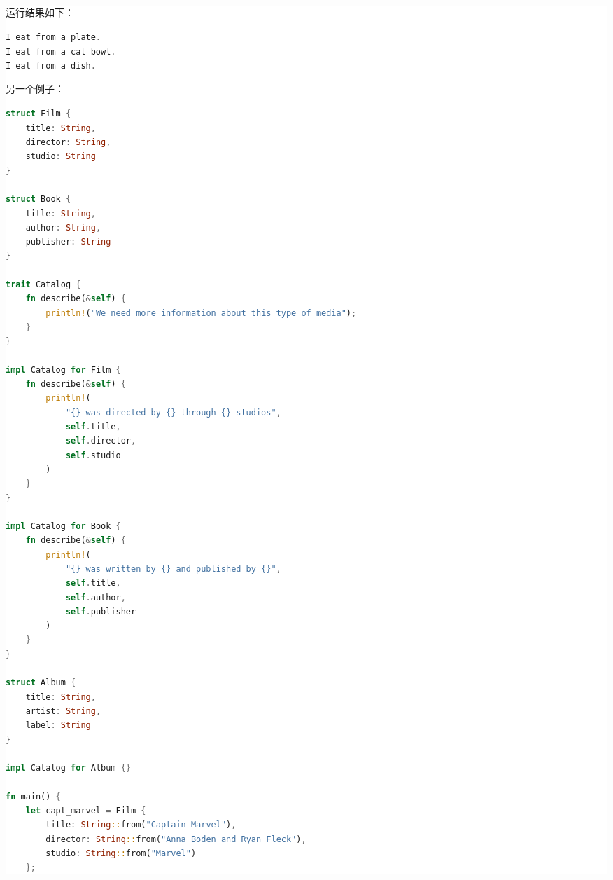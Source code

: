 运行结果如下：

```rust
I eat from a plate.
I eat from a cat bowl.
I eat from a dish.
```

另一个例子：

```rust
struct Film {
    title: String,
    director: String,
    studio: String
}

struct Book {
    title: String,
    author: String,
    publisher: String
}

trait Catalog {
    fn describe(&self) {
        println!("We need more information about this type of media");
    }
}

impl Catalog for Film {
    fn describe(&self) {
        println!(
            "{} was directed by {} through {} studios",
            self.title,
            self.director,
            self.studio
        )
    }
}

impl Catalog for Book {
    fn describe(&self) {
        println!(
            "{} was written by {} and published by {}",
            self.title,
            self.author,
            self.publisher
        )
    }
}

struct Album {
    title: String,
    artist: String,
    label: String
}

impl Catalog for Album {}

fn main() {
    let capt_marvel = Film {
        title: String::from("Captain Marvel"),
        director: String::from("Anna Boden and Ryan Fleck"),
        studio: String::from("Marvel")
    };
```